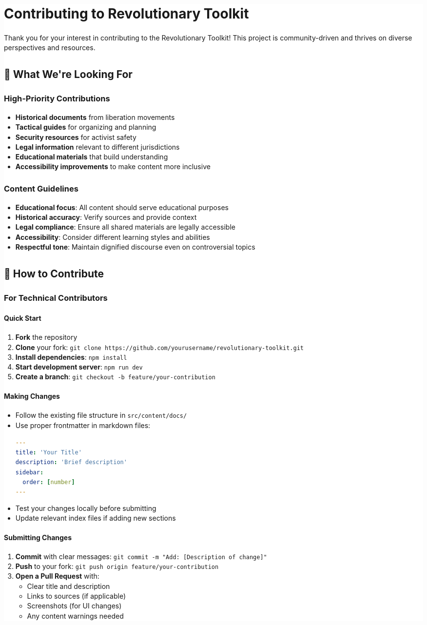 # Contributing to Revolutionary Toolkit

Thank you for your interest in contributing to the Revolutionary Toolkit! This project is community-driven and thrives on diverse perspectives and resources.

## 🎯 What We're Looking For

### High-Priority Contributions
- **Historical documents** from liberation movements
- **Tactical guides** for organizing and planning
- **Security resources** for activist safety
- **Legal information** relevant to different jurisdictions
- **Educational materials** that build understanding
- **Accessibility improvements** to make content more inclusive

### Content Guidelines
- **Educational focus**: All content should serve educational purposes
- **Historical accuracy**: Verify sources and provide context
- **Legal compliance**: Ensure all shared materials are legally accessible
- **Accessibility**: Consider different learning styles and abilities
- **Respectful tone**: Maintain dignified discourse even on controversial topics

## 🚀 How to Contribute

### For Technical Contributors

#### Quick Start
1. **Fork** the repository
2. **Clone** your fork: `git clone https://github.com/yourusername/revolutionary-toolkit.git`
3. **Install dependencies**: `npm install`
4. **Start development server**: `npm run dev`
5. **Create a branch**: `git checkout -b feature/your-contribution`

#### Making Changes
- Follow the existing file structure in `src/content/docs/`
- Use proper frontmatter in markdown files:
  ```yaml
  ---
  title: 'Your Title'
  description: 'Brief description'
  sidebar:
    order: [number]
  ---
  ```
- Test your changes locally before submitting
- Update relevant index files if adding new sections

#### Submitting Changes
1. **Commit** with clear messages: `git commit -m "Add: [Description of change]"`
2. **Push** to your fork: `git push origin feature/your-contribution`
3. **Open a Pull Request** with:
   - Clear title and description
   - Links to sources (if applicable)
   - Screenshots (for UI changes)
   - Any content warnings needed
